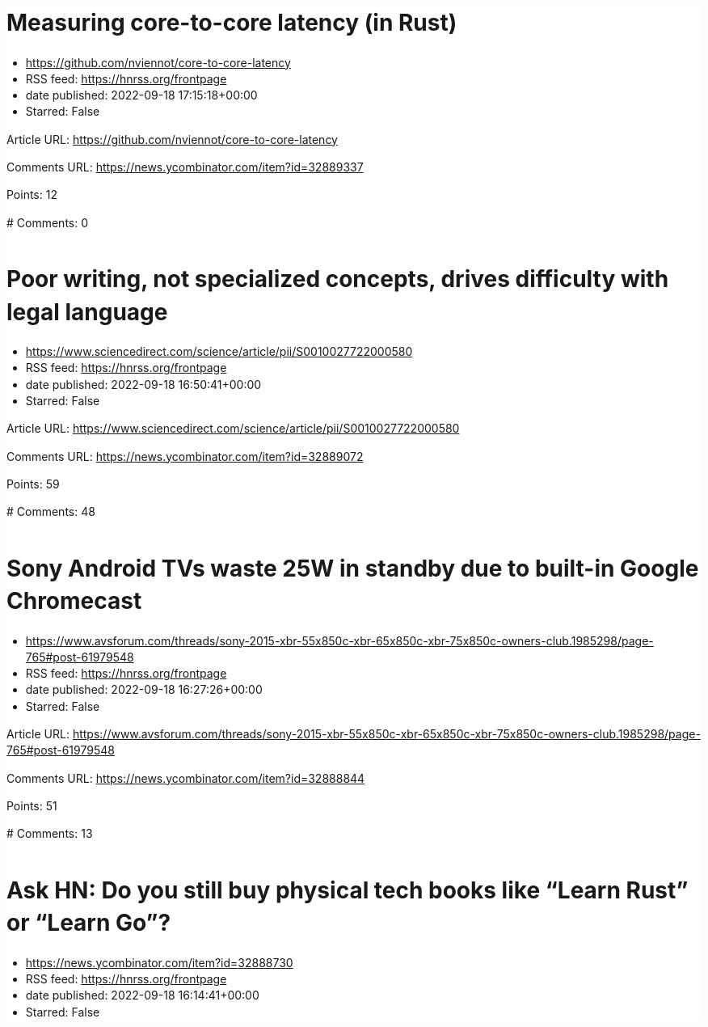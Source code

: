 # Measuring core-to-core latency (in Rust)
 - https://github.com/nviennot/core-to-core-latency
 - RSS feed: https://hnrss.org/frontpage
 - date published: 2022-09-18 17:15:18+00:00
 - Starred: False

<p>Article URL: <a href="https://github.com/nviennot/core-to-core-latency">https://github.com/nviennot/core-to-core-latency</a></p>
<p>Comments URL: <a href="https://news.ycombinator.com/item?id=32889337">https://news.ycombinator.com/item?id=32889337</a></p>
<p>Points: 12</p>
<p># Comments: 0</p>

# Poor writing, not specialized concepts, drives difficulty with legal language
 - https://www.sciencedirect.com/science/article/pii/S0010027722000580
 - RSS feed: https://hnrss.org/frontpage
 - date published: 2022-09-18 16:50:41+00:00
 - Starred: False

<p>Article URL: <a href="https://www.sciencedirect.com/science/article/pii/S0010027722000580">https://www.sciencedirect.com/science/article/pii/S0010027722000580</a></p>
<p>Comments URL: <a href="https://news.ycombinator.com/item?id=32889072">https://news.ycombinator.com/item?id=32889072</a></p>
<p>Points: 59</p>
<p># Comments: 48</p>

# Sony Android TVs waste 25W in standby due to built-in Google Chromecast
 - https://www.avsforum.com/threads/sony-2015-xbr-55x850c-xbr-65x850c-xbr-75x850c-owners-club.1985298/page-765#post-61979548
 - RSS feed: https://hnrss.org/frontpage
 - date published: 2022-09-18 16:27:26+00:00
 - Starred: False

<p>Article URL: <a href="https://www.avsforum.com/threads/sony-2015-xbr-55x850c-xbr-65x850c-xbr-75x850c-owners-club.1985298/page-765#post-61979548">https://www.avsforum.com/threads/sony-2015-xbr-55x850c-xbr-65x850c-xbr-75x850c-owners-club.1985298/page-765#post-61979548</a></p>
<p>Comments URL: <a href="https://news.ycombinator.com/item?id=32888844">https://news.ycombinator.com/item?id=32888844</a></p>
<p>Points: 51</p>
<p># Comments: 13</p>

# Ask HN: Do you still buy physical tech books like “Learn Rust” or “Learn Go”?
 - https://news.ycombinator.com/item?id=32888730
 - RSS feed: https://hnrss.org/frontpage
 - date published: 2022-09-18 16:14:41+00:00
 - Starred: False
